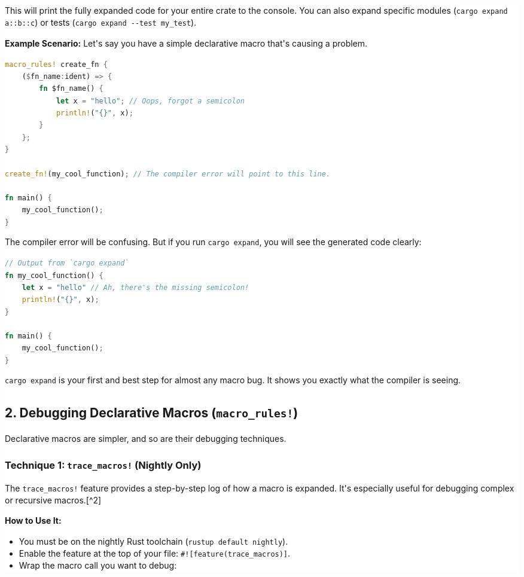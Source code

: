 This will print the fully expanded code for your entire crate to the console. You can also expand specific modules (`cargo expand a::b::c`) or tests (`cargo expand --test my_test`).

**Example Scenario:**
Let's say you have a simple declarative macro that's causing a problem.

```rust
macro_rules! create_fn {
    ($fn_name:ident) => {
        fn $fn_name() {
            let x = "hello"; // Oops, forgot a semicolon
            println!("{}", x);
        }
    };
}

create_fn!(my_cool_function); // The compiler error will point to this line.

fn main() {
    my_cool_function();
}
```

The compiler error will be confusing. But if you run `cargo expand`, you will see the generated code clearly:

```rust
// Output from `cargo expand`
fn my_cool_function() {
    let x = "hello" // Ah, there's the missing semicolon!
    println!("{}", x);
}

fn main() {
    my_cool_function();
}
```

`cargo expand` is your first and best step for almost any macro bug. It shows you exactly what the compiler is seeing.

## 2. Debugging Declarative Macros (`macro_rules!`)

Declarative macros are simpler, and so are their debugging techniques.

### Technique 1: `trace_macros!` (Nightly Only)

The `trace_macros!` feature provides a step-by-step log of how a macro is expanded. It's especially useful for debugging complex or recursive macros.[^2]

**How to Use It:**

- You must be on the nightly Rust toolchain (`rustup default nightly`).
- Enable the feature at the top of your file: `#![feature(trace_macros)]`.
- Wrap the macro call you want to debug:
